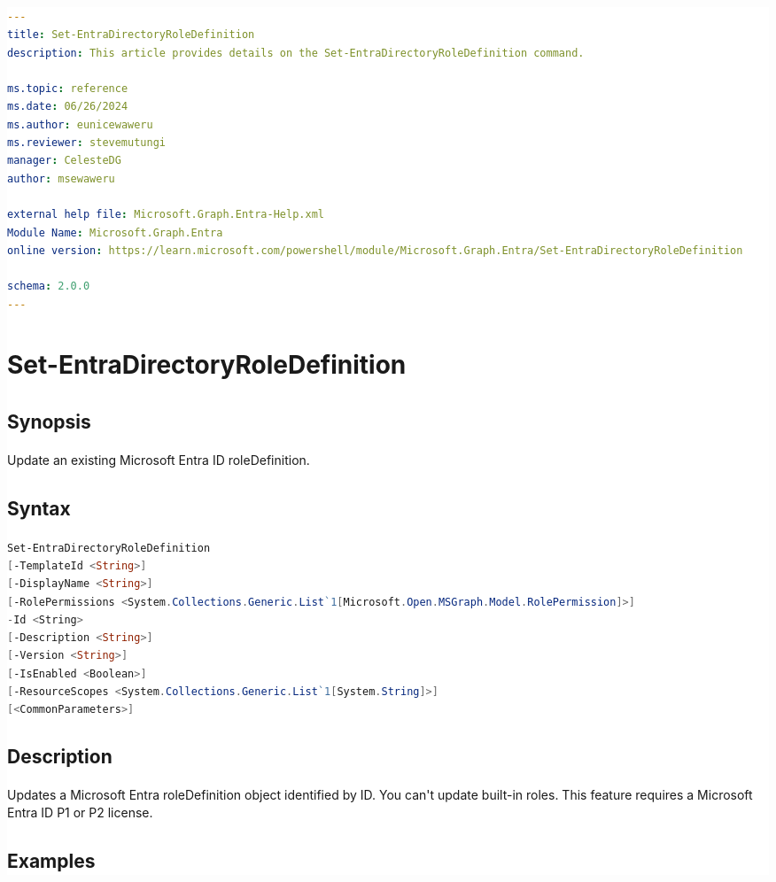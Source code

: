 ```yaml
---
title: Set-EntraDirectoryRoleDefinition
description: This article provides details on the Set-EntraDirectoryRoleDefinition command.

ms.topic: reference
ms.date: 06/26/2024
ms.author: eunicewaweru
ms.reviewer: stevemutungi
manager: CelesteDG
author: msewaweru

external help file: Microsoft.Graph.Entra-Help.xml
Module Name: Microsoft.Graph.Entra
online version: https://learn.microsoft.com/powershell/module/Microsoft.Graph.Entra/Set-EntraDirectoryRoleDefinition

schema: 2.0.0
---
```


# Set-EntraDirectoryRoleDefinition

## Synopsis

Update an existing Microsoft Entra ID roleDefinition.

## Syntax

```powershell
Set-EntraDirectoryRoleDefinition
[-TemplateId <String>]
[-DisplayName <String>]
[-RolePermissions <System.Collections.Generic.List`1[Microsoft.Open.MSGraph.Model.RolePermission]>]
-Id <String>
[-Description <String>]
[-Version <String>]
[-IsEnabled <Boolean>]
[-ResourceScopes <System.Collections.Generic.List`1[System.String]>]
[<CommonParameters>]
```

## Description

Updates a Microsoft Entra roleDefinition object identified by ID. You can't update built-in roles. This feature requires a Microsoft Entra ID P1 or P2 license.

## Examples

